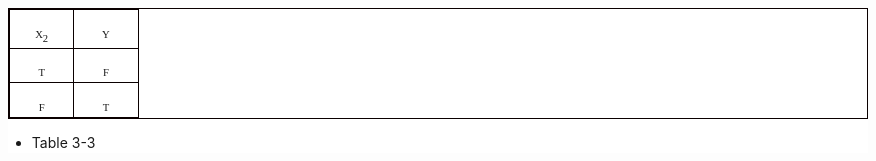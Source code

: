 <HTML xmlns="http://www.w3.org/TR/REC-html40" xmlns:o="urn:schemas-microsoft-com:office:office" xmlns:v="urn:schemas-microsoft-com:vml" xmlns:w="urn:schemas-microsoft-com:office:word"><HEAD><META charset="utf-8" content="text/html" http-equiv="Content-Type"/></HEAD><BODY><P class="0" style="line-height:160%;margin-bottom:0.0pt;mso-pagination:none;text-autospace:none;mso-padding-alt:0.0pt 0.0pt 0.0pt 0.0pt;"><TABLE style="border-collapse:collapse;border-top:solid #0a0000 0.56pt;border-left:solid #0a0000 0.56pt;border-bottom:solid #0a0000 0.56pt;border-right:solid #0a0000 0.56pt;background:#ffffff;mso-table-anchor-vertical:paragraph;mso-table-top:-42.65pt;mso-table-anchor-horizontal:page;mso-table-left:327.80pt;"><TR><TD style="width:37.30pt;height:11.30pt;padding:1.41pt 5.10pt 1.41pt 5.10pt;border-top:solid #0a0000 0.56pt;border-left:solid #0a0000 0.56pt;border-bottom:solid #0a0000 0.56pt;border-right:solid #0a0000 0.56pt;background:#ffffff;" valign="top"><P class="0" style="line-height:100%;margin-bottom:0.0pt;text-align:center;mso-pagination:none;text-autospace:none;mso-padding-alt:0.0pt 0.0pt 0.0pt 0.0pt;"><SPAN lang="EN-US" style="font-family:맑은 고딕;mso-font-width:100%;letter-spacing:0.0pt;mso-text-raise:0.0pt;font-size:8.0pt;">X</SPAN><SPAN lang="EN-US" style="font-family:맑은 고딕;mso-font-width:100%;letter-spacing:0.0pt;mso-text-raise:0.0pt;font-size:8.0pt;vertical-align:sub;">2</SPAN></P></TD><TD style="width:37.30pt;height:11.30pt;padding:1.41pt 5.10pt 1.41pt 5.10pt;border-top:solid #0a0000 0.56pt;border-left:solid #0a0000 0.56pt;border-bottom:solid #0a0000 0.56pt;border-right:solid #0a0000 0.56pt;background:#ffffff;" valign="top"><P class="0" style="line-height:100%;margin-bottom:0.0pt;text-align:center;mso-pagination:none;text-autospace:none;mso-padding-alt:0.0pt 0.0pt 0.0pt 0.0pt;"><SPAN lang="EN-US" style="font-family:맑은 고딕;mso-font-width:100%;letter-spacing:0.0pt;mso-text-raise:0.0pt;font-size:8.0pt;">Y</SPAN></P></TD></TR><TR><TD style="width:37.30pt;height:11.30pt;padding:1.41pt 5.10pt 1.41pt 5.10pt;border-top:solid #0a0000 0.56pt;border-left:solid #0a0000 0.56pt;border-bottom:solid #0a0000 0.56pt;border-right:solid #0a0000 0.56pt;background:#ffffff;" valign="top"><P class="0" style="line-height:100%;margin-bottom:0.0pt;text-align:center;mso-pagination:none;text-autospace:none;mso-padding-alt:0.0pt 0.0pt 0.0pt 0.0pt;"><SPAN lang="EN-US" style="font-family:맑은 고딕;mso-font-width:100%;letter-spacing:0.0pt;mso-text-raise:0.0pt;font-size:8.0pt;">T</SPAN></P></TD><TD style="width:37.30pt;height:11.30pt;padding:1.41pt 5.10pt 1.41pt 5.10pt;border-top:solid #0a0000 0.56pt;border-left:solid #0a0000 0.56pt;border-bottom:solid #0a0000 0.56pt;border-right:solid #0a0000 0.56pt;background:#ffffff;" valign="top"><P class="0" style="line-height:100%;margin-bottom:0.0pt;text-align:center;mso-pagination:none;text-autospace:none;mso-padding-alt:0.0pt 0.0pt 0.0pt 0.0pt;"><SPAN lang="EN-US" style="font-family:맑은 고딕;mso-font-width:100%;letter-spacing:0.0pt;mso-text-raise:0.0pt;font-size:8.0pt;">F</SPAN></P></TD></TR><TR><TD style="width:37.30pt;height:11.30pt;padding:1.41pt 5.10pt 1.41pt 5.10pt;border-top:solid #0a0000 0.56pt;border-left:solid #0a0000 0.56pt;border-bottom:solid #0a0000 0.56pt;border-right:solid #0a0000 0.56pt;background:#ffffff;" valign="top"><P class="0" style="line-height:100%;margin-bottom:0.0pt;text-align:center;mso-pagination:none;text-autospace:none;mso-padding-alt:0.0pt 0.0pt 0.0pt 0.0pt;"><SPAN lang="EN-US" style="font-family:맑은 고딕;mso-font-width:100%;letter-spacing:0.0pt;mso-text-raise:0.0pt;font-size:8.0pt;">F</SPAN></P></TD><TD style="width:37.30pt;height:11.30pt;padding:1.41pt 5.10pt 1.41pt 5.10pt;border-top:solid #0a0000 0.56pt;border-left:solid #0a0000 0.56pt;border-bottom:solid #0a0000 0.56pt;border-right:solid #0a0000 0.56pt;background:#ffffff;" valign="top"><P class="0" style="line-height:100%;margin-bottom:0.0pt;text-align:center;mso-pagination:none;text-autospace:none;mso-padding-alt:0.0pt 0.0pt 0.0pt 0.0pt;"><SPAN lang="EN-US" style="font-family:맑은 고딕;mso-font-width:100%;letter-spacing:0.0pt;mso-text-raise:0.0pt;font-size:8.0pt;">T</SPAN></P></TD></TR></TABLE></P></BODY></HTML>

* Table 3-3